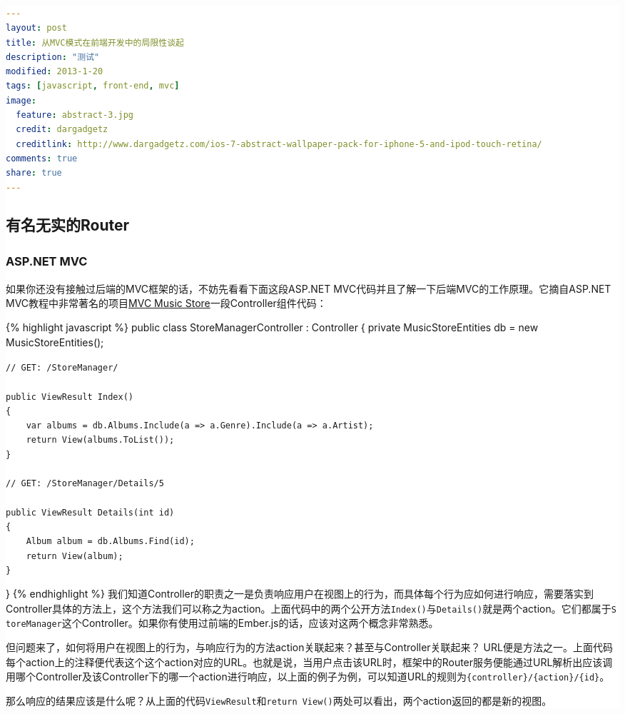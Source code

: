 ```yaml
---
layout: post
title: 从MVC模式在前端开发中的局限性谈起
description: "测试"
modified: 2013-1-20
tags: [javascript, front-end, mvc]
image:
  feature: abstract-3.jpg
  credit: dargadgetz
  creditlink: http://www.dargadgetz.com/ios-7-abstract-wallpaper-pack-for-iphone-5-and-ipod-touch-retina/
comments: true
share: true
---
```


## 有名无实的Router

### ASP.NET MVC

如果你还没有接触过后端的MVC框架的话，不妨先看看下面这段ASP.NET MVC代码并且了解一下后端MVC的工作原理。它摘自ASP.NET MVC教程中非常著名的项目[MVC Music Store](http://mvcmusicstore.codeplex.com/)一段Controller组件代码：

{% highlight javascript %}
public class StoreManagerController : Controller
{
    private MusicStoreEntities db = new MusicStoreEntities();

    // GET: /StoreManager/

    public ViewResult Index()
    {
        var albums = db.Albums.Include(a => a.Genre).Include(a => a.Artist);
        return View(albums.ToList());
    }

    // GET: /StoreManager/Details/5

    public ViewResult Details(int id)
    {
        Album album = db.Albums.Find(id);
        return View(album);
    }
}
{% endhighlight %}
我们知道Controller的职责之一是负责响应用户在视图上的行为，而具体每个行为应如何进行响应，需要落实到Controller具体的方法上，这个方法我们可以称之为action。上面代码中的两个公开方法`Index()`与`Details()`就是两个action。它们都属于`StoreManager`这个Controller。如果你有使用过前端的Ember.js的话，应该对这两个概念非常熟悉。

但问题来了，如何将用户在视图上的行为，与响应行为的方法action关联起来？甚至与Controller关联起来？ URL便是方法之一。上面代码每个action上的注释便代表这个这个action对应的URL。也就是说，当用户点击该URL时，框架中的Router服务便能通过URL解析出应该调用哪个Controller及该Controller下的哪一个action进行响应，以上面的例子为例，可以知道URL的规则为`{controller}/{action}/{id}`。

那么响应的结果应该是什么呢？从上面的代码`ViewResult`和`return View()`两处可以看出，两个action返回的都是新的视图。
